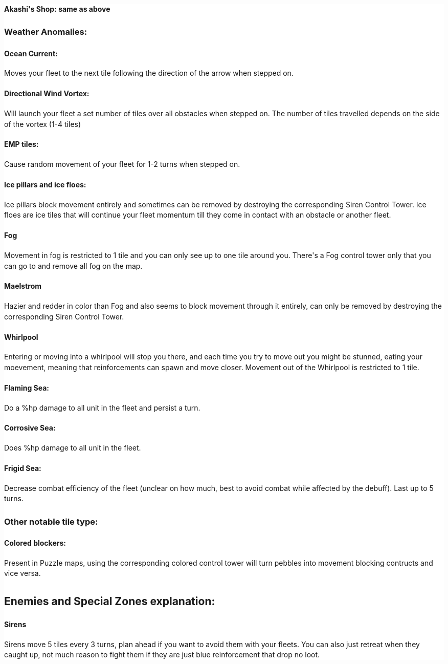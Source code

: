 #### Akashi's Shop: same as above

### Weather Anomalies:

#### Ocean Current:
Moves your fleet to the next tile following the direction of the arrow when stepped on.

#### Directional Wind Vortex:
Will launch your fleet a set number of tiles over all obstacles when stepped on. The number of tiles travelled depends on the side of the vortex (1-4 tiles)

#### EMP tiles:
Cause random movement of your fleet for 1-2 turns when stepped on.

#### Ice pillars and ice floes:
Ice pillars block movement entirely and sometimes can be removed by destroying the corresponding Siren Control Tower. Ice floes are ice tiles that will continue your fleet momentum till they come in contact with an obstacle or another fleet.

#### Fog
Movement in fog is restricted to 1 tile and you can only see up to one tile around you. There's a Fog control tower only that you can go to and remove all fog on the map.

#### Maelstrom
Hazier and redder in color than Fog and also seems to block movement through it entirely, can only be removed by destroying the corresponding Siren Control Tower.

#### Whirlpool
Entering or moving into a whirlpool will stop you there, and each time you try to move out you might be stunned, eating your moevement, meaning that reinforcements can spawn and move closer. Movement out of the Whirlpool is restricted to 1 tile.

#### Flaming Sea:
Do a %hp damage to all unit in the fleet and persist a turn.

#### Corrosive Sea:
Does %hp damage to all unit in the fleet.

#### Frigid Sea:
Decrease combat efficiency of the fleet (unclear on how much, best to avoid combat while affected by the debuff). Last up to 5 turns.

### Other notable tile type:
#### Colored blockers:
Present in Puzzle maps, using the corresponding colored control tower will turn pebbles into movement blocking contructs and vice versa. 

## Enemies and Special Zones explanation:

#### Sirens
Sirens move 5 tiles every 3 turns, plan ahead if you want to avoid them with your fleets. You can also just retreat when they caught up, not much reason to fight them if they are just blue reinforcement that drop no loot.
